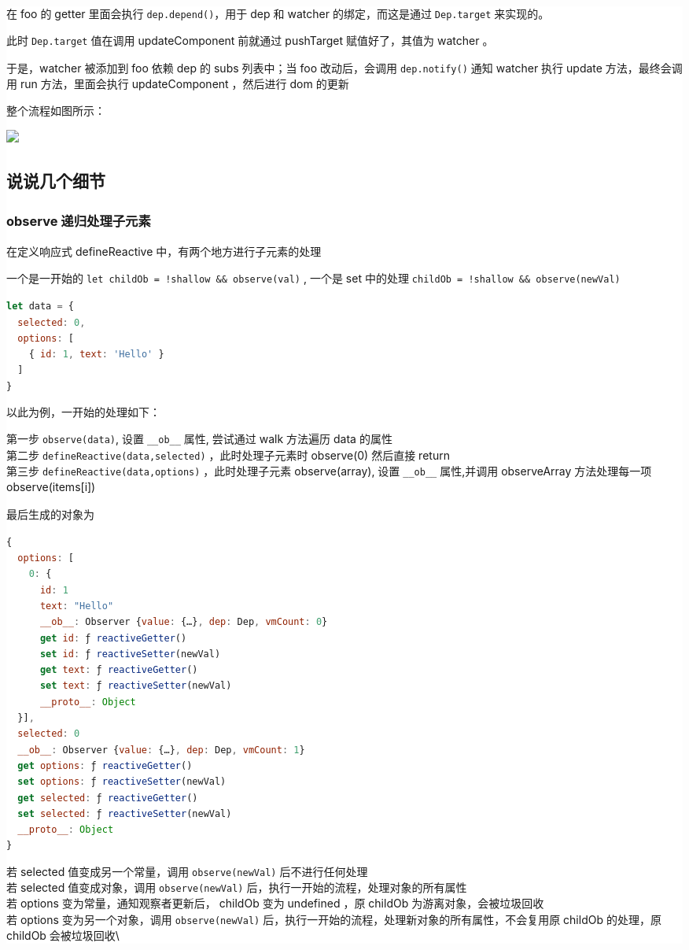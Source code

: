 在 foo 的 getter 里面会执行 `dep.depend()`，用于 dep 和 watcher 的绑定，而这是通过 `Dep.target` 来实现的。

此时 `Dep.target` 值在调用 updateComponent 前就通过 pushTarget 赋值好了，其值为 watcher 。

于是，watcher 被添加到 foo 依赖 dep 的 subs 列表中；当 foo 改动后，会调用 `dep.notify()` 通知 watcher 执行 update 方法，最终会调用 run 方法，里面会执行 updateComponent ，然后进行 dom 的更新

整个流程如图所示：

![](https://cn.vuejs.org/images/data.png)


## 说说几个细节


### observe 递归处理子元素

在定义响应式 defineReactive 中，有两个地方进行子元素的处理

一个是一开始的 `let childOb = !shallow && observe(val)` , 一个是 set 中的处理 `childOb = !shallow && observe(newVal)`

```js
let data = {
  selected: 0,
  options: [
    { id: 1, text: 'Hello' }
  ]
}
```
以此为例，一开始的处理如下：

第一步 `observe(data)`, 设置 `__ob__` 属性, 尝试通过 walk 方法遍历 data 的属性\
第二步 `defineReactive(data,selected)` ，此时处理子元素时 observe(0) 然后直接 return\
第三步 `defineReactive(data,options)` ，此时处理子元素 observe(array), 设置 `__ob__` 属性,并调用 observeArray 方法处理每一项 observe(items[i])

最后生成的对象为
```js
{
  options: [
    0: {
      id: 1
      text: "Hello"
      __ob__: Observer {value: {…}, dep: Dep, vmCount: 0}
      get id: ƒ reactiveGetter()
      set id: ƒ reactiveSetter(newVal)
      get text: ƒ reactiveGetter()
      set text: ƒ reactiveSetter(newVal)
      __proto__: Object
  }],
  selected: 0
  __ob__: Observer {value: {…}, dep: Dep, vmCount: 1}
  get options: ƒ reactiveGetter()
  set options: ƒ reactiveSetter(newVal)
  get selected: ƒ reactiveGetter()
  set selected: ƒ reactiveSetter(newVal)
  __proto__: Object
}
```
若 selected 值变成另一个常量，调用 `observe(newVal)` 后不进行任何处理\
若 selected 值变成对象，调用 `observe(newVal)` 后，执行一开始的流程，处理对象的所有属性\
若 options 变为常量，通知观察者更新后， childOb 变为 undefined ，原 childOb 为游离对象，会被垃圾回收\
若 options 变为另一个对象，调用 `observe(newVal)` 后，执行一开始的流程，处理新对象的所有属性，不会复用原 childOb 的处理，原 childOb 会被垃圾回收\
